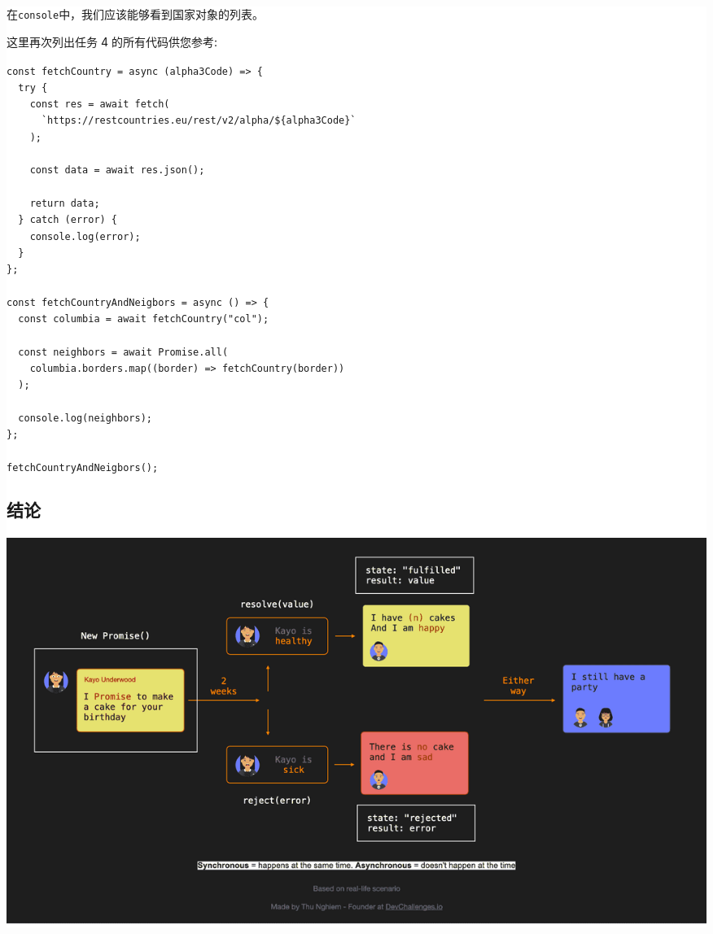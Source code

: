在`console`中，我们应该能够看到国家对象的列表。

这里再次列出任务 4 的所有代码供您参考:

```
const fetchCountry = async (alpha3Code) => {
  try {
    const res = await fetch(
      `https://restcountries.eu/rest/v2/alpha/${alpha3Code}`
    );

    const data = await res.json();

    return data;
  } catch (error) {
    console.log(error);
  }
};

const fetchCountryAndNeigbors = async () => {
  const columbia = await fetchCountry("col");

  const neighbors = await Promise.all(
    columbia.borders.map((border) => fetchCountry(border))
  );

  console.log(neighbors);
};

fetchCountryAndNeigbors(); 
```

## 结论

![Alt Text](img/abf2cf91f543e52f4a4459032155eda5.png)

